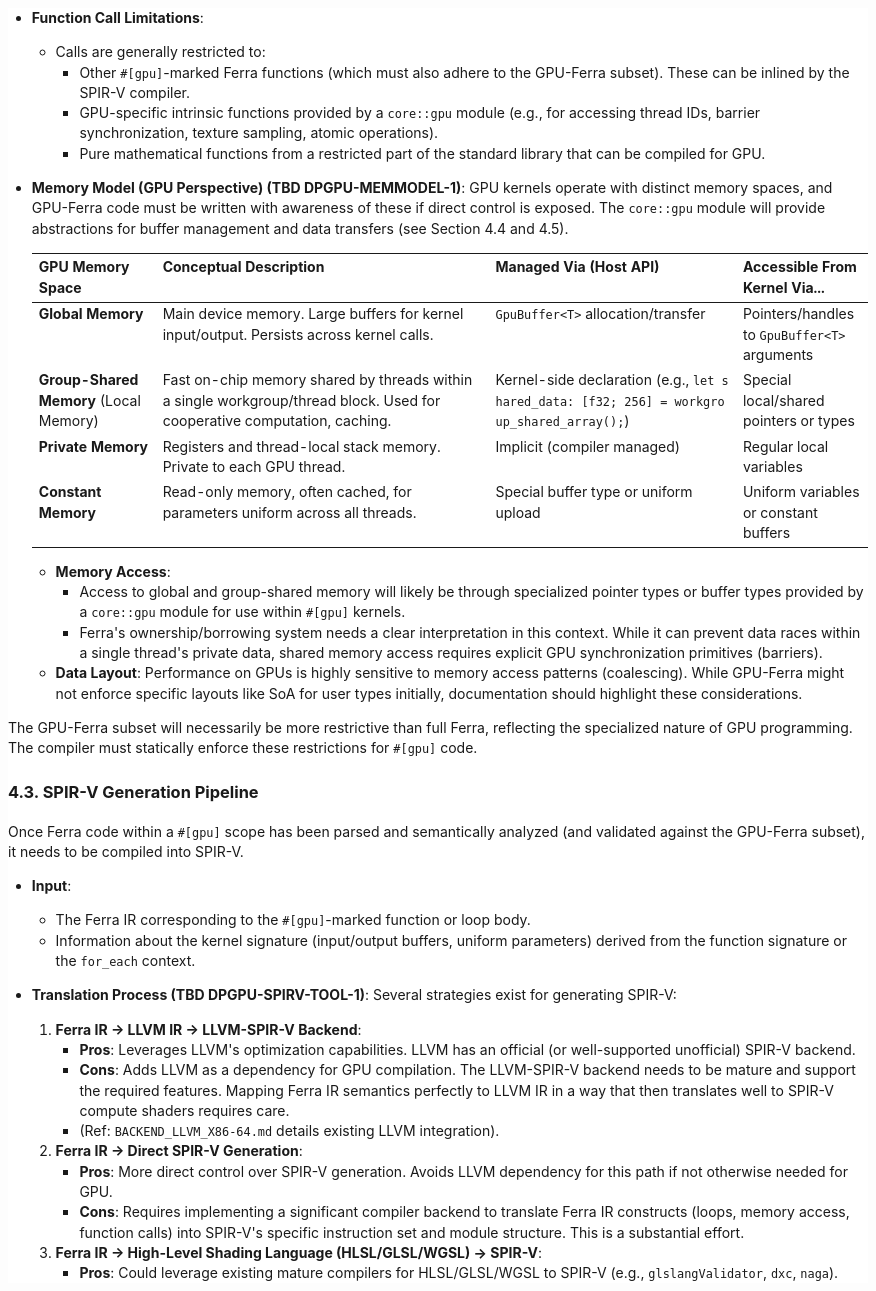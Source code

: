 *   **Function Call Limitations**:
    *   Calls are generally restricted to:
        *   Other `#[gpu]`-marked Ferra functions (which must also adhere to the GPU-Ferra subset). These can be inlined by the SPIR-V compiler.
        *   GPU-specific intrinsic functions provided by a `core::gpu` module (e.g., for accessing thread IDs, barrier synchronization, texture sampling, atomic operations).
        *   Pure mathematical functions from a restricted part of the standard library that can be compiled for GPU.

*   **Memory Model (GPU Perspective) (TBD DPGPU-MEMMODEL-1)**:
    GPU kernels operate with distinct memory spaces, and GPU-Ferra code must be written with awareness of these if direct control is exposed. The `core::gpu` module will provide abstractions for buffer management and data transfers (see Section 4.4 and 4.5).

    | GPU Memory Space      | Conceptual Description                                                                 | Managed Via (Host API)          | Accessible From Kernel Via...             |
    |-----------------------|----------------------------------------------------------------------------------------|---------------------------------|-------------------------------------------|
    | **Global Memory**     | Main device memory. Large buffers for kernel input/output. Persists across kernel calls. | `GpuBuffer<T>` allocation/transfer | Pointers/handles to `GpuBuffer<T>` arguments | 
    | **Group-Shared Memory** (Local Memory) | Fast on-chip memory shared by threads within a single workgroup/thread block. Used for cooperative computation, caching. | Kernel-side declaration (e.g., `let shared_data: [f32; 256] = workgroup_shared_array();`) | Special local/shared pointers or types  |
    | **Private Memory**    | Registers and thread-local stack memory. Private to each GPU thread.                     | Implicit (compiler managed)     | Regular local variables                   |
    | **Constant Memory**   | Read-only memory, often cached, for parameters uniform across all threads.             | Special buffer type or uniform upload | Uniform variables or constant buffers     |

    *   **Memory Access**:
        *   Access to global and group-shared memory will likely be through specialized pointer types or buffer types provided by a `core::gpu` module for use within `#[gpu]` kernels.
        *   Ferra's ownership/borrowing system needs a clear interpretation in this context. While it can prevent data races within a single thread's private data, shared memory access requires explicit GPU synchronization primitives (barriers).
    *   **Data Layout**: Performance on GPUs is highly sensitive to memory access patterns (coalescing). While GPU-Ferra might not enforce specific layouts like SoA for user types initially, documentation should highlight these considerations.

The GPU-Ferra subset will necessarily be more restrictive than full Ferra, reflecting the specialized nature of GPU programming. The compiler must statically enforce these restrictions for `#[gpu]` code.

### 4.3. SPIR-V Generation Pipeline

Once Ferra code within a `#[gpu]` scope has been parsed and semantically analyzed (and validated against the GPU-Ferra subset), it needs to be compiled into SPIR-V.

*   **Input**:
    *   The Ferra IR corresponding to the `#[gpu]`-marked function or loop body.
    *   Information about the kernel signature (input/output buffers, uniform parameters) derived from the function signature or the `for_each` context.

*   **Translation Process (TBD DPGPU-SPIRV-TOOL-1)**: Several strategies exist for generating SPIR-V:
    1.  **Ferra IR -> LLVM IR -> LLVM-SPIR-V Backend**:
        *   **Pros**: Leverages LLVM's optimization capabilities. LLVM has an official (or well-supported unofficial) SPIR-V backend.
        *   **Cons**: Adds LLVM as a dependency for GPU compilation. The LLVM-SPIR-V backend needs to be mature and support the required features. Mapping Ferra IR semantics perfectly to LLVM IR in a way that then translates well to SPIR-V compute shaders requires care.
        *   (Ref: `BACKEND_LLVM_X86-64.md` details existing LLVM integration).
    2.  **Ferra IR -> Direct SPIR-V Generation**:
        *   **Pros**: More direct control over SPIR-V generation. Avoids LLVM dependency for this path if not otherwise needed for GPU.
        *   **Cons**: Requires implementing a significant compiler backend to translate Ferra IR constructs (loops, memory access, function calls) into SPIR-V's specific instruction set and module structure. This is a substantial effort.
    3.  **Ferra IR -> High-Level Shading Language (HLSL/GLSL/WGSL) -> SPIR-V**:
        *   **Pros**: Could leverage existing mature compilers for HLSL/GLSL/WGSL to SPIR-V (e.g., `glslangValidator`, `dxc`, `naga`).